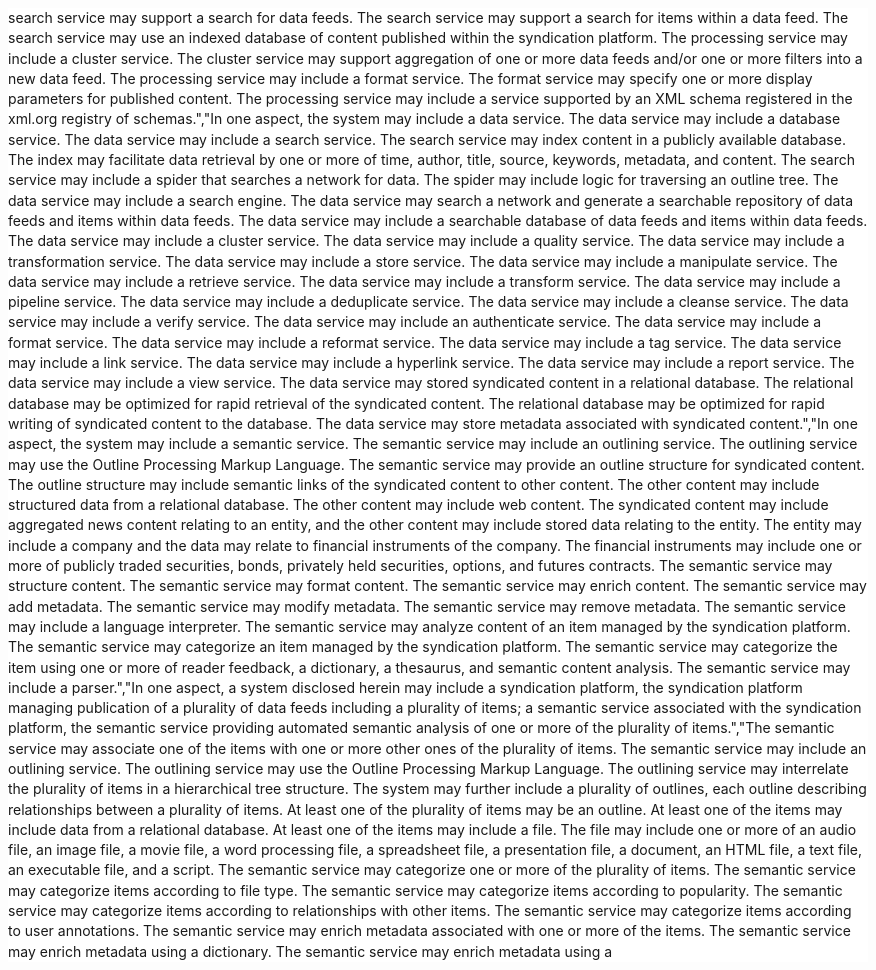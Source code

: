 search service may support a search for data feeds. The search service may support a search for items within a data feed. The search service may use an indexed database of content published within the syndication platform. The processing service may include a cluster service. The cluster service may support aggregation of one or more data feeds and\/or one or more filters into a new data feed. The processing service may include a format service. The format service may specify one or more display parameters for published content. The processing service may include a service supported by an XML schema registered in the xml.org registry of schemas.","In one aspect, the system may include a data service. The data service may include a database service. The data service may include a search service. The search service may index content in a publicly available database. The index may facilitate data retrieval by one or more of time, author, title, source, keywords, metadata, and content. The search service may include a spider that searches a network for data. The spider may include logic for traversing an outline tree. The data service may include a search engine. The data service may search a network and generate a searchable repository of data feeds and items within data feeds. The data service may include a searchable database of data feeds and items within data feeds. The data service may include a cluster service. The data service may include a quality service. The data service may include a transformation service. The data service may include a store service. The data service may include a manipulate service. The data service may include a retrieve service. The data service may include a transform service. The data service may include a pipeline service. The data service may include a deduplicate service. The data service may include a cleanse service. The data service may include a verify service. The data service may include an authenticate service. The data service may include a format service. The data service may include a reformat service. The data service may include a tag service. The data service may include a link service. The data service may include a hyperlink service. The data service may include a report service. The data service may include a view service. The data service may stored syndicated content in a relational database. The relational database may be optimized for rapid retrieval of the syndicated content. The relational database may be optimized for rapid writing of syndicated content to the database. The data service may store metadata associated with syndicated content.","In one aspect, the system may include a semantic service. The semantic service may include an outlining service. The outlining service may use the Outline Processing Markup Language. The semantic service may provide an outline structure for syndicated content. The outline structure may include semantic links of the syndicated content to other content. The other content may include structured data from a relational database. The other content may include web content. The syndicated content may include aggregated news content relating to an entity, and the other content may include stored data relating to the entity. The entity may include a company and the data may relate to financial instruments of the company. The financial instruments may include one or more of publicly traded securities, bonds, privately held securities, options, and futures contracts. The semantic service may structure content. The semantic service may format content. The semantic service may enrich content. The semantic service may add metadata. The semantic service may modify metadata. The semantic service may remove metadata. The semantic service may include a language interpreter. The semantic service may analyze content of an item managed by the syndication platform. The semantic service may categorize an item managed by the syndication platform. The semantic service may categorize the item using one or more of reader feedback, a dictionary, a thesaurus, and semantic content analysis. The semantic service may include a parser.","In one aspect, a system disclosed herein may include a syndication platform, the syndication platform managing publication of a plurality of data feeds including a plurality of items; a semantic service associated with the syndication platform, the semantic service providing automated semantic analysis of one or more of the plurality of items.","The semantic service may associate one of the items with one or more other ones of the plurality of items. The semantic service may include an outlining service. The outlining service may use the Outline Processing Markup Language. The outlining service may interrelate the plurality of items in a hierarchical tree structure. The system may further include a plurality of outlines, each outline describing relationships between a plurality of items. At least one of the plurality of items may be an outline. At least one of the items may include data from a relational database. At least one of the items may include a file. The file may include one or more of an audio file, an image file, a movie file, a word processing file, a spreadsheet file, a presentation file, a document, an HTML file, a text file, an executable file, and a script. The semantic service may categorize one or more of the plurality of items. The semantic service may categorize items according to file type. The semantic service may categorize items according to popularity. The semantic service may categorize items according to relationships with other items. The semantic service may categorize items according to user annotations. The semantic service may enrich metadata associated with one or more of the items. The semantic service may enrich metadata using a dictionary. The semantic service may enrich metadata using a
